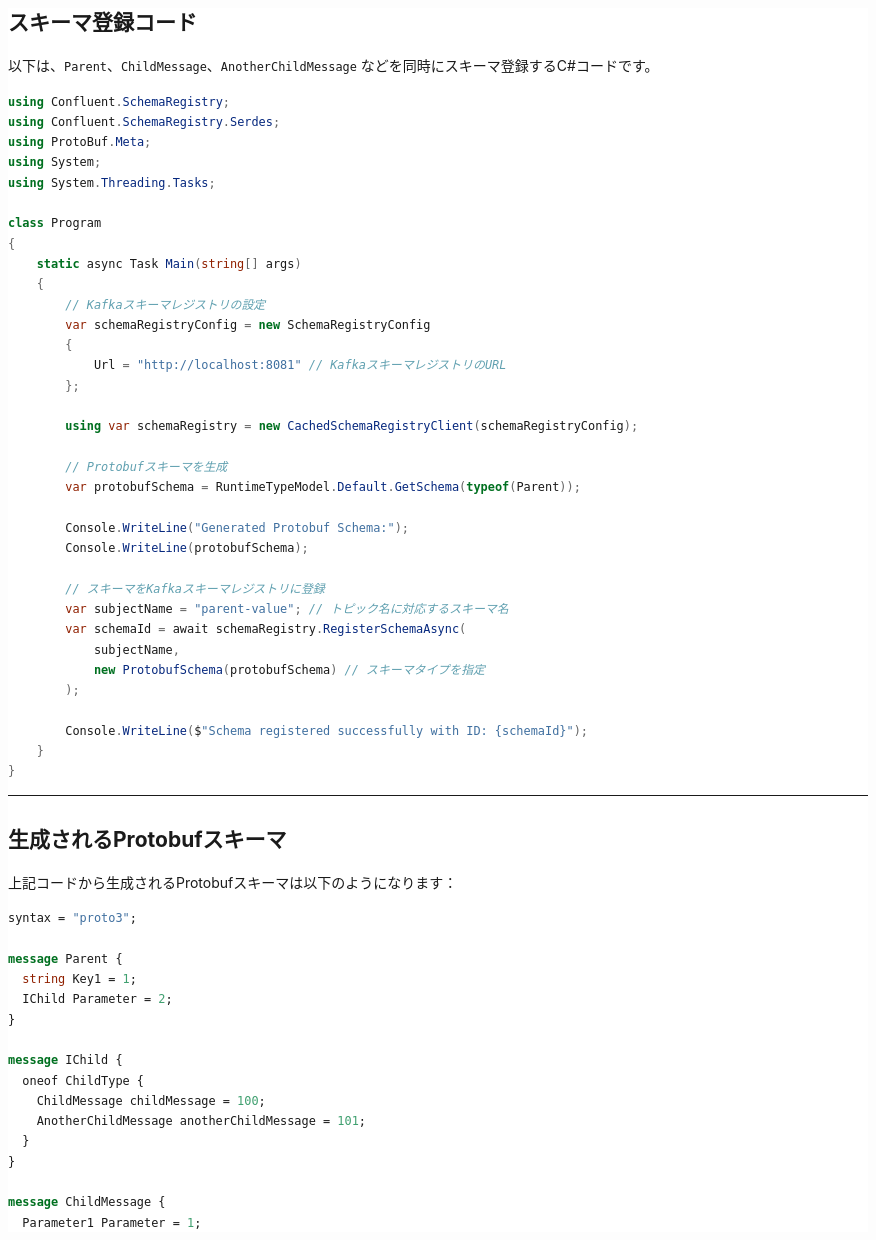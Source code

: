 ## スキーマ登録コード

以下は、`Parent`、`ChildMessage`、`AnotherChildMessage` などを同時にスキーマ登録するC#コードです。

```csharp
using Confluent.SchemaRegistry;
using Confluent.SchemaRegistry.Serdes;
using ProtoBuf.Meta;
using System;
using System.Threading.Tasks;

class Program
{
    static async Task Main(string[] args)
    {
        // Kafkaスキーマレジストリの設定
        var schemaRegistryConfig = new SchemaRegistryConfig
        {
            Url = "http://localhost:8081" // KafkaスキーマレジストリのURL
        };

        using var schemaRegistry = new CachedSchemaRegistryClient(schemaRegistryConfig);

        // Protobufスキーマを生成
        var protobufSchema = RuntimeTypeModel.Default.GetSchema(typeof(Parent));

        Console.WriteLine("Generated Protobuf Schema:");
        Console.WriteLine(protobufSchema);

        // スキーマをKafkaスキーマレジストリに登録
        var subjectName = "parent-value"; // トピック名に対応するスキーマ名
        var schemaId = await schemaRegistry.RegisterSchemaAsync(
            subjectName,
            new ProtobufSchema(protobufSchema) // スキーマタイプを指定
        );

        Console.WriteLine($"Schema registered successfully with ID: {schemaId}");
    }
}
```

---

## 生成されるProtobufスキーマ

上記コードから生成されるProtobufスキーマは以下のようになります：

```proto
syntax = "proto3";

message Parent {
  string Key1 = 1;
  IChild Parameter = 2;
}

message IChild {
  oneof ChildType {
    ChildMessage childMessage = 100;
    AnotherChildMessage anotherChildMessage = 101;
  }
}

message ChildMessage {
  Parameter1 Parameter = 1;
```
